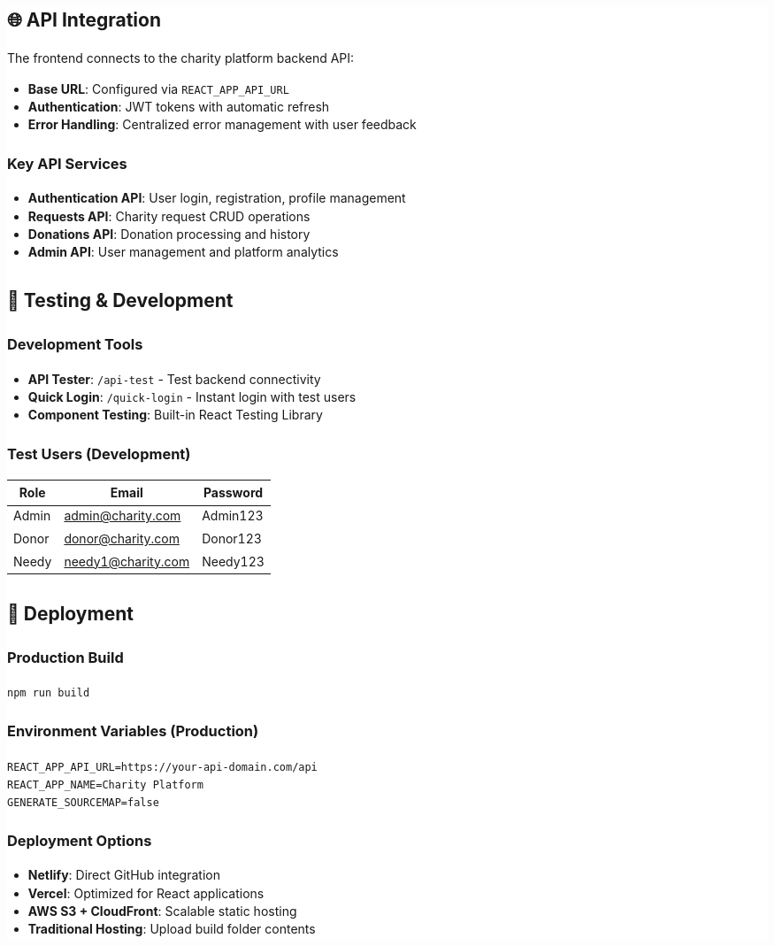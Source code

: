 ## 🌐 **API Integration**

The frontend connects to the charity platform backend API:

- **Base URL**: Configured via `REACT_APP_API_URL`
- **Authentication**: JWT tokens with automatic refresh
- **Error Handling**: Centralized error management with user feedback

### Key API Services
- **Authentication API**: User login, registration, profile management
- **Requests API**: Charity request CRUD operations
- **Donations API**: Donation processing and history
- **Admin API**: User management and platform analytics

## 🧪 **Testing & Development**

### Development Tools
- **API Tester**: `/api-test` - Test backend connectivity
- **Quick Login**: `/quick-login` - Instant login with test users
- **Component Testing**: Built-in React Testing Library

### Test Users (Development)
| Role | Email | Password |
|------|-------|----------|
| Admin | admin@charity.com | Admin123 |
| Donor | donor@charity.com | Donor123 |
| Needy | needy1@charity.com | Needy123 |

## 🚀 **Deployment**

### Production Build
```bash
npm run build
```

### Environment Variables (Production)
```env
REACT_APP_API_URL=https://your-api-domain.com/api
REACT_APP_NAME=Charity Platform
GENERATE_SOURCEMAP=false
```

### Deployment Options
- **Netlify**: Direct GitHub integration
- **Vercel**: Optimized for React applications
- **AWS S3 + CloudFront**: Scalable static hosting
- **Traditional Hosting**: Upload build folder contents
